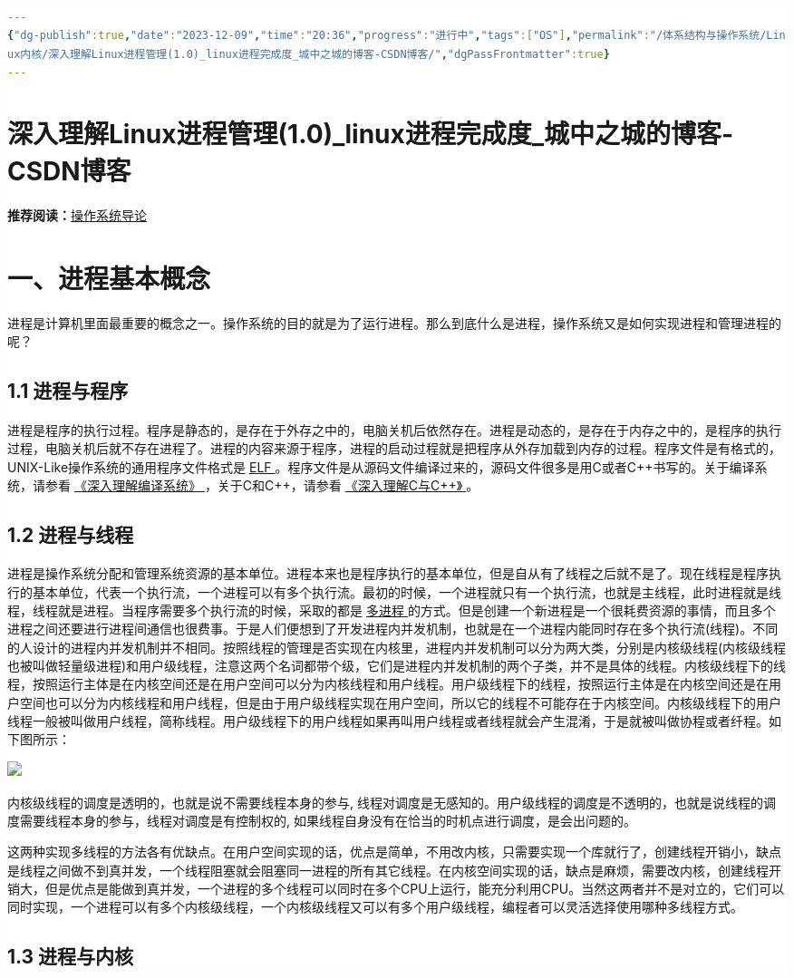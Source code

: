 ```yaml
---
{"dg-publish":true,"date":"2023-12-09","time":"20:36","progress":"进行中","tags":["OS"],"permalink":"/体系结构与操作系统/Linux内核/深入理解Linux进程管理(1.0)_linux进程完成度_城中之城的博客-CSDN博客/","dgPassFrontmatter":true}
---
```


# 深入理解Linux进程管理(1.0)_linux进程完成度_城中之城的博客-CSDN博客





**推荐阅读：**[操作系统导论](https://blog.csdn.net/orangeboyye/article/details/125270782)


#   一、进程基本概念

进程是计算机里面最重要的概念之一。操作系统的目的就是为了运行进程。那么到底什么是进程，操作系统又是如何实现进程和管理进程的呢？


##   1.1 进程与程序

进程是程序的执行过程。程序是静态的，是存在于外存之中的，电脑关机后依然存在。进程是动态的，是存在于内存之中的，是程序的执行过程，电脑关机后就不存在进程了。进程的内容来源于程序，进程的启动过程就是把程序从外存加载到内存的过程。程序文件是有格式的，UNIX-Like操作系统的通用程序文件格式是 [ELF ](https://so.csdn.net/so/search?q=ELF&spm=1001.2101.3001.7020)。程序文件是从源码文件编译过来的，源码文件很多是用C或者C++书写的。关于编译系统，请参看 [《深入理解编译系统》 ](https://blog.csdn.net/orangeboyye/article/details/125383683)，关于C和C++，请参看 [《深入理解C与C++》 ](https://blog.csdn.net/orangeboyye/article/details/125383726)。


##   1.2 进程与线程

进程是操作系统分配和管理系统资源的基本单位。进程本来也是程序执行的基本单位，但是自从有了线程之后就不是了。现在线程是程序执行的基本单位，代表一个执行流，一个进程可以有多个执行流。最初的时候，一个进程就只有一个执行流，也就是主线程，此时进程就是线程，线程就是进程。当程序需要多个执行流的时候，采取的都是 [多进程 ](https://so.csdn.net/so/search?q=%E5%A4%9A%E8%BF%9B%E7%A8%8B&spm=1001.2101.3001.7020)的方式。但是创建一个新进程是一个很耗费资源的事情，而且多个进程之间还要进行进程间通信也很费事。于是人们便想到了开发进程内并发机制，也就是在一个进程内能同时存在多个执行流(线程)。不同的人设计的进程内并发机制并不相同。按照线程的管理是否实现在内核里，进程内并发机制可以分为两大类，分别是内核级线程(内核级线程也被叫做轻量级进程)和用户级线程，注意这两个名词都带个级，它们是进程内并发机制的两个子类，并不是具体的线程。内核级线程下的线程，按照运行主体是在内核空间还是在用户空间可以分为内核线程和用户线程。用户级线程下的线程，按照运行主体是在内核空间还是在用户空间也可以分为内核线程和用户线程，但是由于用户级线程实现在用户空间，所以它的线程不可能存在于内核空间。内核级线程下的用户线程一般被叫做用户线程，简称线程。用户级线程下的用户线程如果再叫用户线程或者线程就会产生混淆，于是就被叫做协程或者纤程。如下图所示：

![](https://imp-repo-1300501708.cos.ap-beijing.myqcloud.com/RshqbwRTdo2eHgxSkscc60AvnAb.png)


内核级线程的调度是透明的，也就是说不需要线程本身的参与, 线程对调度是无感知的。用户级线程的调度是不透明的，也就是说线程的调度需要线程本身的参与，线程对调度是有控制权的, 如果线程自身没有在恰当的时机点进行调度，是会出问题的。



这两种实现多线程的方法各有优缺点。在用户空间实现的话，优点是简单，不用改内核，只需要实现一个库就行了，创建线程开销小，缺点是线程之间做不到真并发，一个线程阻塞就会阻塞同一进程的所有其它线程。在内核空间实现的话，缺点是麻烦，需要改内核，创建线程开销大，但是优点是能做到真并发，一个进程的多个线程可以同时在多个CPU上运行，能充分利用CPU。当然这两者并不是对立的，它们可以同时实现，一个进程可以有多个内核级线程，一个内核级线程又可以有多个用户级线程，编程者可以灵活选择使用哪种多线程方式。


##   1.3 进程与内核
